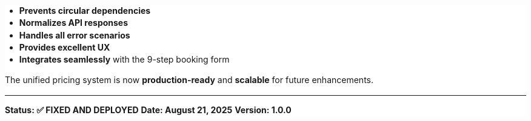 - **Prevents circular dependencies**
- **Normalizes API responses**
- **Handles all error scenarios**
- **Provides excellent UX**
- **Integrates seamlessly** with the 9-step booking form

The unified pricing system is now **production-ready** and **scalable** for future enhancements.

---

**Status: ✅ FIXED AND DEPLOYED**
**Date: August 21, 2025**
**Version: 1.0.0**
